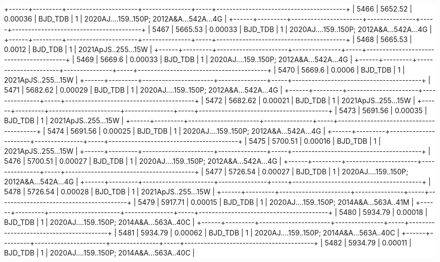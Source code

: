 +------+---------+----------------------+---------------+-----+----------------------------------------+
| 5466 | 5652.52 |              0.00036 | BJD_TDB       |   1 | 2020AJ….159..150P; 2012A&A…542A...4G   |
+------+---------+----------------------+---------------+-----+----------------------------------------+
| 5467 | 5665.53 |              0.00033 | BJD_TDB       |   1 | 2020AJ….159..150P; 2012A&A…542A...4G   |
+------+---------+----------------------+---------------+-----+----------------------------------------+
| 5468 | 5665.53 |              0.0012  | BJD_TDB       |   1 | 2021ApJS..255...15W                    |
+------+---------+----------------------+---------------+-----+----------------------------------------+
| 5469 | 5669.6  |              0.00033 | BJD_TDB       |   1 | 2020AJ….159..150P; 2012A&A…542A...4G   |
+------+---------+----------------------+---------------+-----+----------------------------------------+
| 5470 | 5669.6  |              0.0006  | BJD_TDB       |   1 | 2021ApJS..255...15W                    |
+------+---------+----------------------+---------------+-----+----------------------------------------+
| 5471 | 5682.62 |              0.00029 | BJD_TDB       |   1 | 2020AJ….159..150P; 2012A&A…542A...4G   |
+------+---------+----------------------+---------------+-----+----------------------------------------+
| 5472 | 5682.62 |              0.00021 | BJD_TDB       |   1 | 2021ApJS..255...15W                    |
+------+---------+----------------------+---------------+-----+----------------------------------------+
| 5473 | 5691.56 |              0.00035 | BJD_TDB       |   1 | 2021ApJS..255...15W                    |
+------+---------+----------------------+---------------+-----+----------------------------------------+
| 5474 | 5691.56 |              0.00025 | BJD_TDB       |   1 | 2020AJ….159..150P; 2012A&A…542A...4G   |
+------+---------+----------------------+---------------+-----+----------------------------------------+
| 5475 | 5700.51 |              0.00016 | BJD_TDB       |   1 | 2021ApJS..255...15W                    |
+------+---------+----------------------+---------------+-----+----------------------------------------+
| 5476 | 5700.51 |              0.00027 | BJD_TDB       |   1 | 2020AJ….159..150P; 2012A&A…542A...4G   |
+------+---------+----------------------+---------------+-----+----------------------------------------+
| 5477 | 5726.54 |              0.00027 | BJD_TDB       |   1 | 2020AJ….159..150P; 2012A&A…542A...4G   |
+------+---------+----------------------+---------------+-----+----------------------------------------+
| 5478 | 5726.54 |              0.00028 | BJD_TDB       |   1 | 2021ApJS..255...15W                    |
+------+---------+----------------------+---------------+-----+----------------------------------------+
| 5479 | 5917.71 |              0.00015 | BJD_TDB       |   1 | 2020AJ….159..150P; 2014A&A…563A..41M   |
+------+---------+----------------------+---------------+-----+----------------------------------------+
| 5480 | 5934.79 |              0.00018 | BJD_TDB       |   1 | 2020AJ….159..150P; 2014A&A…563A..40C   |
+------+---------+----------------------+---------------+-----+----------------------------------------+
| 5481 | 5934.79 |              0.00062 | BJD_TDB       |   1 | 2020AJ….159..150P; 2014A&A…563A..40C   |
+------+---------+----------------------+---------------+-----+----------------------------------------+
| 5482 | 5934.79 |              0.00011 | BJD_TDB       |   1 | 2020AJ….159..150P; 2014A&A…563A..40C   |